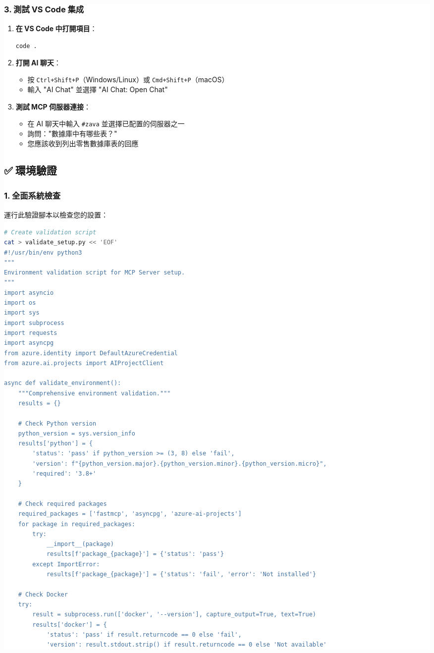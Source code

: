 ### 3. 測試 VS Code 集成

1. **在 VS Code 中打開項目**：
   ```bash
   code .
   ```

2. **打開 AI 聊天**：
   - 按 `Ctrl+Shift+P`（Windows/Linux）或 `Cmd+Shift+P`（macOS）
   - 輸入 "AI Chat" 並選擇 "AI Chat: Open Chat"

3. **測試 MCP 伺服器連接**：
   - 在 AI 聊天中輸入 `#zava` 並選擇已配置的伺服器之一
   - 詢問："數據庫中有哪些表？"
   - 您應該收到列出零售數據庫表的回應

## ✅ 環境驗證

### 1. 全面系統檢查

運行此驗證腳本以檢查您的設置：

```bash
# Create validation script
cat > validate_setup.py << 'EOF'
#!/usr/bin/env python3
"""
Environment validation script for MCP Server setup.
"""
import asyncio
import os
import sys
import subprocess
import requests
import asyncpg
from azure.identity import DefaultAzureCredential
from azure.ai.projects import AIProjectClient

async def validate_environment():
    """Comprehensive environment validation."""
    results = {}
    
    # Check Python version
    python_version = sys.version_info
    results['python'] = {
        'status': 'pass' if python_version >= (3, 8) else 'fail',
        'version': f"{python_version.major}.{python_version.minor}.{python_version.micro}",
        'required': '3.8+'
    }
    
    # Check required packages
    required_packages = ['fastmcp', 'asyncpg', 'azure-ai-projects']
    for package in required_packages:
        try:
            __import__(package)
            results[f'package_{package}'] = {'status': 'pass'}
        except ImportError:
            results[f'package_{package}'] = {'status': 'fail', 'error': 'Not installed'}
    
    # Check Docker
    try:
        result = subprocess.run(['docker', '--version'], capture_output=True, text=True)
        results['docker'] = {
            'status': 'pass' if result.returncode == 0 else 'fail',
            'version': result.stdout.strip() if result.returncode == 0 else 'Not available'
```